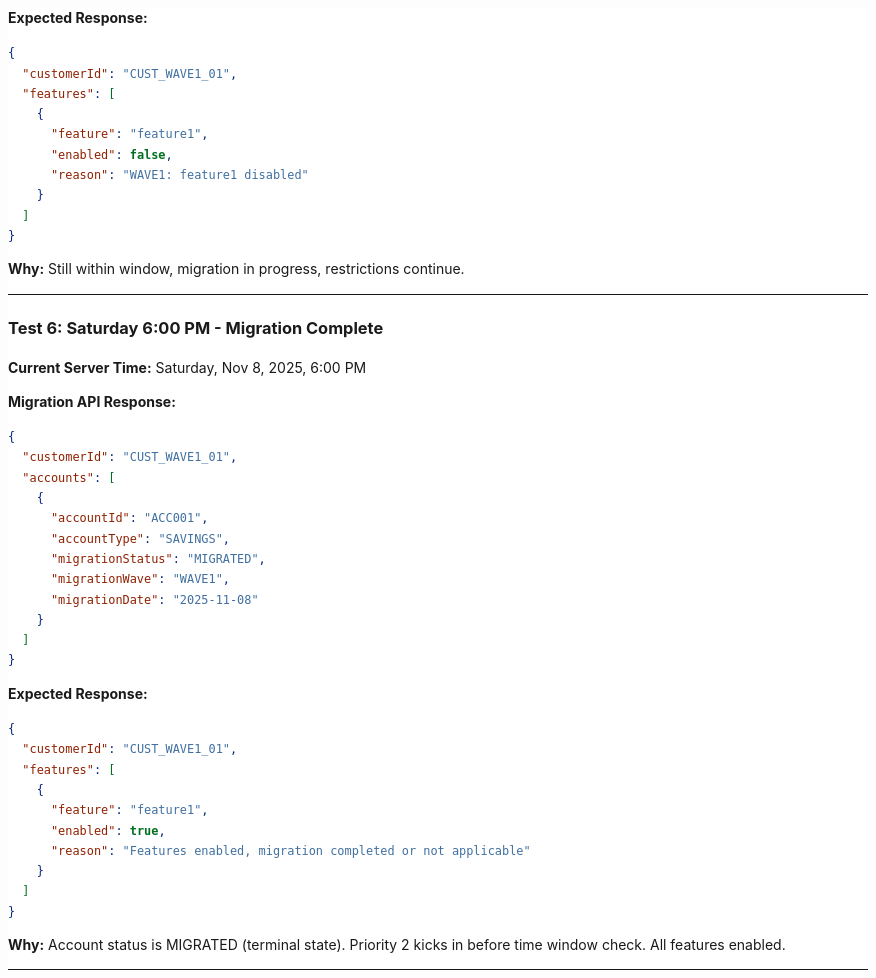 **Expected Response:**
```json
{
  "customerId": "CUST_WAVE1_01",
  "features": [
    {
      "feature": "feature1",
      "enabled": false,
      "reason": "WAVE1: feature1 disabled"
    }
  ]
}
```

**Why:** Still within window, migration in progress, restrictions continue.

---

### Test 6: Saturday 6:00 PM - Migration Complete

**Current Server Time:** Saturday, Nov 8, 2025, 6:00 PM

**Migration API Response:**
```json
{
  "customerId": "CUST_WAVE1_01",
  "accounts": [
    {
      "accountId": "ACC001",
      "accountType": "SAVINGS",
      "migrationStatus": "MIGRATED",
      "migrationWave": "WAVE1",
      "migrationDate": "2025-11-08"
    }
  ]
}
```

**Expected Response:**
```json
{
  "customerId": "CUST_WAVE1_01",
  "features": [
    {
      "feature": "feature1",
      "enabled": true,
      "reason": "Features enabled, migration completed or not applicable"
    }
  ]
}
```

**Why:** Account status is MIGRATED (terminal state). Priority 2 kicks in before time window check. All features enabled.

---